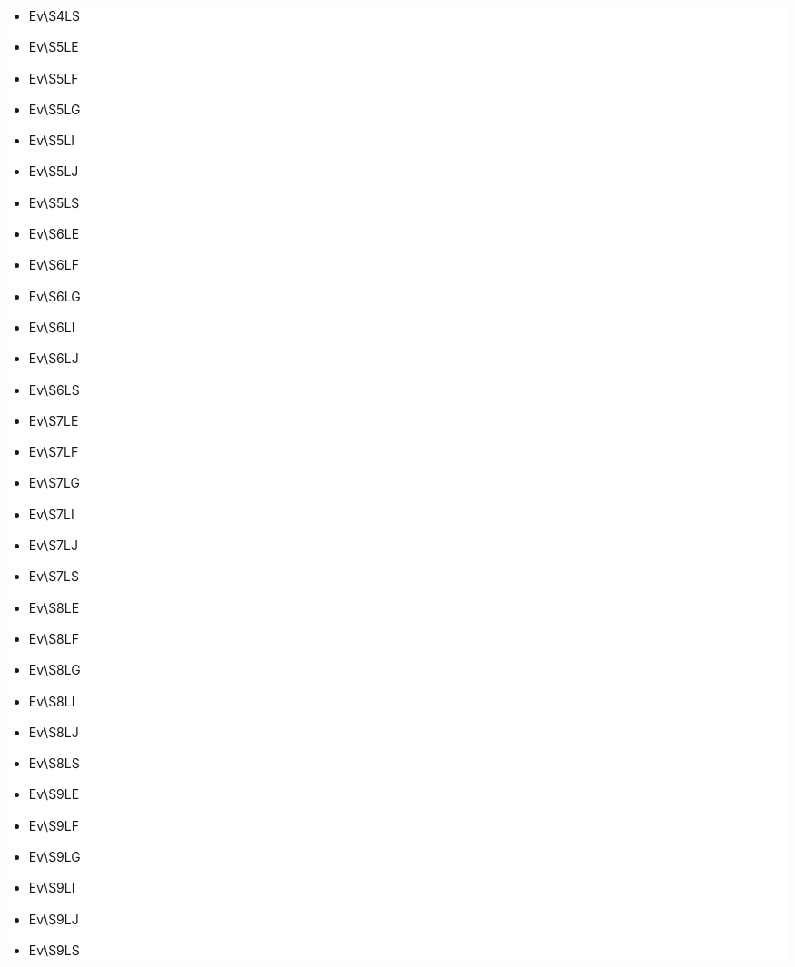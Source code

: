 - Ev\S4LS  

- Ev\S5LE  

- Ev\S5LF  

- Ev\S5LG  

- Ev\S5LI  

- Ev\S5LJ  

- Ev\S5LS  

- Ev\S6LE  

- Ev\S6LF  

- Ev\S6LG  

- Ev\S6LI  

- Ev\S6LJ  

- Ev\S6LS  

- Ev\S7LE  

- Ev\S7LF  

- Ev\S7LG  

- Ev\S7LI  

- Ev\S7LJ  

- Ev\S7LS  

- Ev\S8LE  

- Ev\S8LF  

- Ev\S8LG  

- Ev\S8LI  

- Ev\S8LJ  

- Ev\S8LS  

- Ev\S9LE  

- Ev\S9LF  

- Ev\S9LG  

- Ev\S9LI  

- Ev\S9LJ  

- Ev\S9LS  
